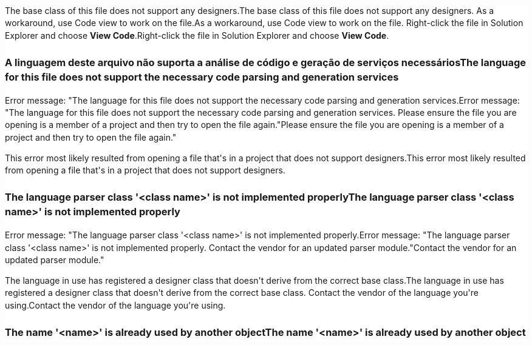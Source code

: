<span data-ttu-id="ca1c5-309">The base class of this file does not support any designers.</span><span class="sxs-lookup"><span data-stu-id="ca1c5-309">The base class of this file does not support any designers.</span></span> <span data-ttu-id="ca1c5-310">As a workaround, use Code view to work on the file.</span><span class="sxs-lookup"><span data-stu-id="ca1c5-310">As a workaround, use Code view to work on the file.</span></span> <span data-ttu-id="ca1c5-311">Right-click the file in Solution Explorer and choose **View Code**.</span><span class="sxs-lookup"><span data-stu-id="ca1c5-311">Right-click the file in Solution Explorer and choose **View Code**.</span></span>

### <a name="the-language-for-this-file-does-not-support-the-necessary-code-parsing-and-generation-services"></a><span data-ttu-id="ca1c5-312">A linguagem deste arquivo não suporta a análise de código e geração de serviços necessários</span><span class="sxs-lookup"><span data-stu-id="ca1c5-312">The language for this file does not support the necessary code parsing and generation services</span></span>

<span data-ttu-id="ca1c5-313">Error message: "The language for this file does not support the necessary code parsing and generation services.</span><span class="sxs-lookup"><span data-stu-id="ca1c5-313">Error message: "The language for this file does not support the necessary code parsing and generation services.</span></span> <span data-ttu-id="ca1c5-314">Please ensure the file you are opening is a member of a project and then try to open the file again."</span><span class="sxs-lookup"><span data-stu-id="ca1c5-314">Please ensure the file you are opening is a member of a project and then try to open the file again."</span></span>

<span data-ttu-id="ca1c5-315">This error most likely resulted from opening a file that's in a project that does not support designers.</span><span class="sxs-lookup"><span data-stu-id="ca1c5-315">This error most likely resulted from opening a file that's in a project that does not support designers.</span></span>

### <a name="the-language-parser-class-class-name-is-not-implemented-properly"></a><span data-ttu-id="ca1c5-316">The language parser class '\<class name>' is not implemented properly</span><span class="sxs-lookup"><span data-stu-id="ca1c5-316">The language parser class '\<class name>' is not implemented properly</span></span>

<span data-ttu-id="ca1c5-317">Error message: "The language parser class '\<class name>' is not implemented properly.</span><span class="sxs-lookup"><span data-stu-id="ca1c5-317">Error message: "The language parser class '\<class name>' is not implemented properly.</span></span> <span data-ttu-id="ca1c5-318">Contact the vendor for an updated parser module."</span><span class="sxs-lookup"><span data-stu-id="ca1c5-318">Contact the vendor for an updated parser module."</span></span>

<span data-ttu-id="ca1c5-319">The language in use has registered a designer class that doesn't derive from the correct base class.</span><span class="sxs-lookup"><span data-stu-id="ca1c5-319">The language in use has registered a designer class that doesn't derive from the correct base class.</span></span> <span data-ttu-id="ca1c5-320">Contact the vendor of the language you're using.</span><span class="sxs-lookup"><span data-stu-id="ca1c5-320">Contact the vendor of the language you're using.</span></span>

### <a name="the-name-name-is-already-used-by-another-object"></a><span data-ttu-id="ca1c5-321">The name '\<name>' is already used by another object</span><span class="sxs-lookup"><span data-stu-id="ca1c5-321">The name '\<name>' is already used by another object</span></span>
